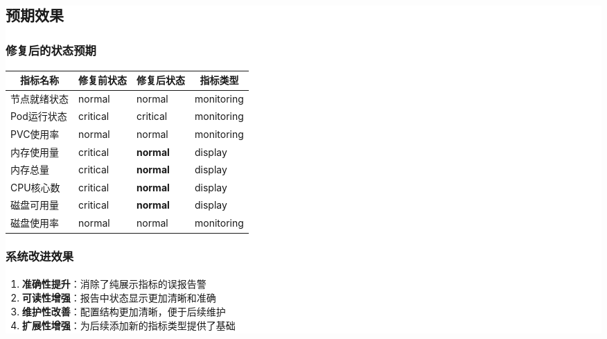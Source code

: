 ## 预期效果

### 修复后的状态预期

| 指标名称 | 修复前状态 | 修复后状态 | 指标类型 |
|---------|-----------|-----------|---------|
| 节点就绪状态 | normal | normal | monitoring |
| Pod运行状态 | critical | critical | monitoring |
| PVC使用率 | normal | normal | monitoring |
| 内存使用量 | critical | **normal** | display |
| 内存总量 | critical | **normal** | display |
| CPU核心数 | critical | **normal** | display |
| 磁盘可用量 | critical | **normal** | display |
| 磁盘使用率 | normal | normal | monitoring |

### 系统改进效果

1. **准确性提升**：消除了纯展示指标的误报告警
2. **可读性增强**：报告中状态显示更加清晰和准确
3. **维护性改善**：配置结构更加清晰，便于后续维护
4. **扩展性增强**：为后续添加新的指标类型提供了基础